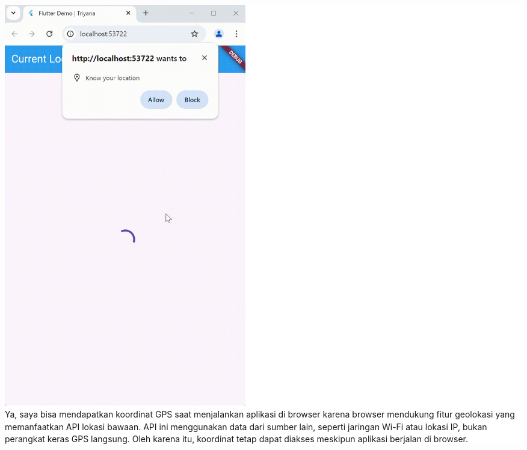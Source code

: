<img src="docs/Praktikum6/JawabanSoal12.gif" width="400"/> <br>
Ya, saya bisa mendapatkan koordinat GPS saat menjalankan aplikasi di browser karena browser mendukung fitur geolokasi yang memanfaatkan API lokasi bawaan. API ini menggunakan data dari sumber lain, seperti jaringan Wi-Fi atau lokasi IP, bukan perangkat keras GPS langsung. Oleh karena itu, koordinat tetap dapat diakses meskipun aplikasi berjalan di browser.
